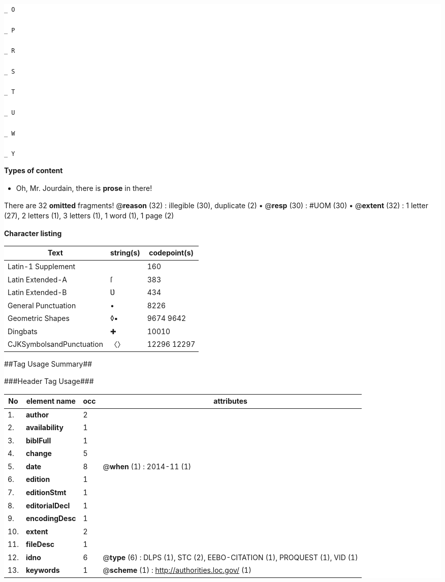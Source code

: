     _ O

    _ P

    _ R

    _ S

    _ T

    _ U

    _ W

    _ Y

**Types of content**

  * Oh, Mr. Jourdain, there is **prose** in there!

There are 32 **omitted** fragments! 
 @__reason__ (32) : illegible (30), duplicate (2)  •  @__resp__ (30) : #UOM (30)  •  @__extent__ (32) : 1 letter (27), 2 letters (1), 3 letters (1), 1 word (1), 1 page (2)

**Character listing**


|Text|string(s)|codepoint(s)|
|---|---|---|
|Latin-1 Supplement| |160|
|Latin Extended-A|ſ|383|
|Latin Extended-B|Ʋ|434|
|General Punctuation|•|8226|
|Geometric Shapes|◊▪|9674 9642|
|Dingbats|✚|10010|
|CJKSymbolsandPunctuation|〈〉|12296 12297|

##Tag Usage Summary##

###Header Tag Usage###

|No|element name|occ|attributes|
|---|---|---|---|
|1.|__author__|2||
|2.|__availability__|1||
|3.|__biblFull__|1||
|4.|__change__|5||
|5.|__date__|8| @__when__ (1) : 2014-11 (1)|
|6.|__edition__|1||
|7.|__editionStmt__|1||
|8.|__editorialDecl__|1||
|9.|__encodingDesc__|1||
|10.|__extent__|2||
|11.|__fileDesc__|1||
|12.|__idno__|6| @__type__ (6) : DLPS (1), STC (2), EEBO-CITATION (1), PROQUEST (1), VID (1)|
|13.|__keywords__|1| @__scheme__ (1) : http://authorities.loc.gov/ (1)|